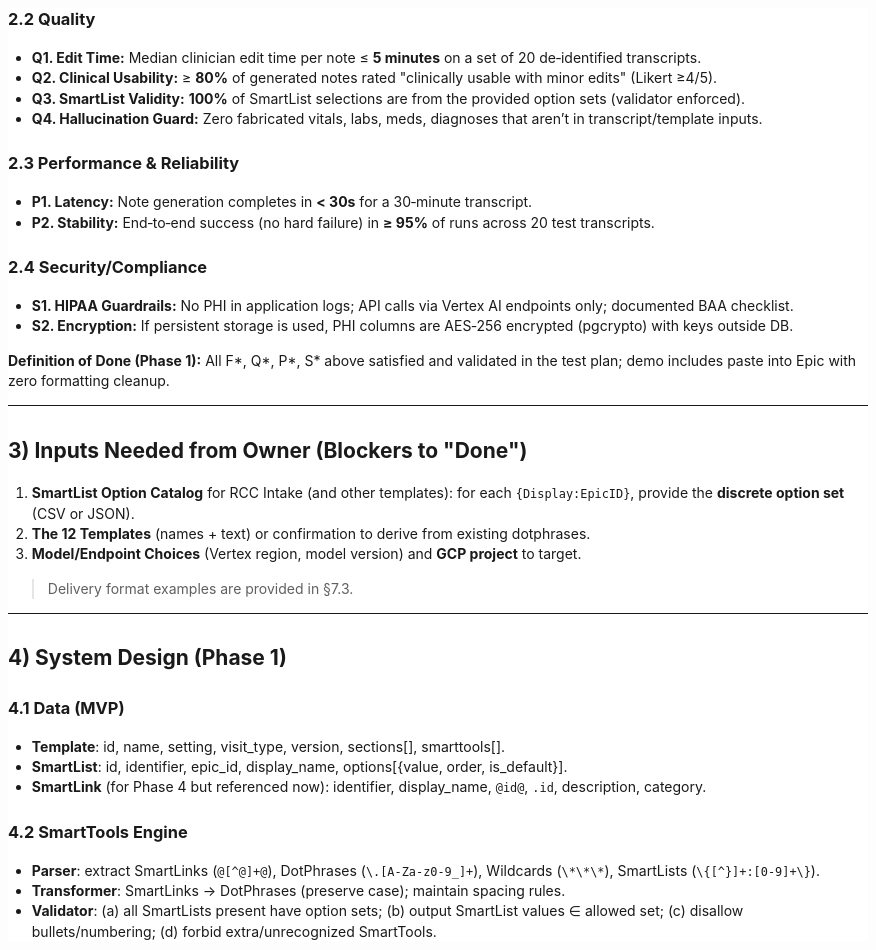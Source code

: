### 2.2 Quality

* **Q1. Edit Time:** Median clinician edit time per note ≤ **5 minutes** on a set of 20 de‑identified transcripts.
* **Q2. Clinical Usability:** ≥ **80%** of generated notes rated "clinically usable with minor edits" (Likert ≥4/5).
* **Q3. SmartList Validity:** **100%** of SmartList selections are from the provided option sets (validator enforced).
* **Q4. Hallucination Guard:** Zero fabricated vitals, labs, meds, diagnoses that aren’t in transcript/template inputs.

### 2.3 Performance & Reliability

* **P1. Latency:** Note generation completes in **< 30s** for a 30‑minute transcript.
* **P2. Stability:** End‑to‑end success (no hard failure) in **≥ 95%** of runs across 20 test transcripts.

### 2.4 Security/Compliance

* **S1. HIPAA Guardrails:** No PHI in application logs; API calls via Vertex AI endpoints only; documented BAA checklist.
* **S2. Encryption:** If persistent storage is used, PHI columns are AES‑256 encrypted (pgcrypto) with keys outside DB.

**Definition of Done (Phase 1):** All F*, Q*, P*, S* above satisfied and validated in the test plan; demo includes paste into Epic with zero formatting cleanup.

---

## 3) Inputs Needed from Owner (Blockers to "Done")

1. **SmartList Option Catalog** for RCC Intake (and other templates): for each `{Display:EpicID}`, provide the **discrete option set** (CSV or JSON).
2. **The 12 Templates** (names + text) or confirmation to derive from existing dotphrases.
3. **Model/Endpoint Choices** (Vertex region, model version) and **GCP project** to target.

> Delivery format examples are provided in §7.3.

---

## 4) System Design (Phase 1)

### 4.1 Data (MVP)

* **Template**: id, name, setting, visit_type, version, sections[], smarttools[].
* **SmartList**: id, identifier, epic_id, display_name, options[{value, order, is_default}].
* **SmartLink** (for Phase 4 but referenced now): identifier, display_name, `@id@`, `.id`, description, category.

### 4.2 SmartTools Engine

* **Parser**: extract SmartLinks (`@[^@]+@`), DotPhrases (`\.[A-Za-z0-9_]+`), Wildcards (`\*\*\*`), SmartLists (`\{[^}]+:[0-9]+\}`).
* **Transformer**: SmartLinks → DotPhrases (preserve case); maintain spacing rules.
* **Validator**: (a) all SmartLists present have option sets; (b) output SmartList values ∈ allowed set; (c) disallow bullets/numbering; (d) forbid extra/unrecognized SmartTools.
